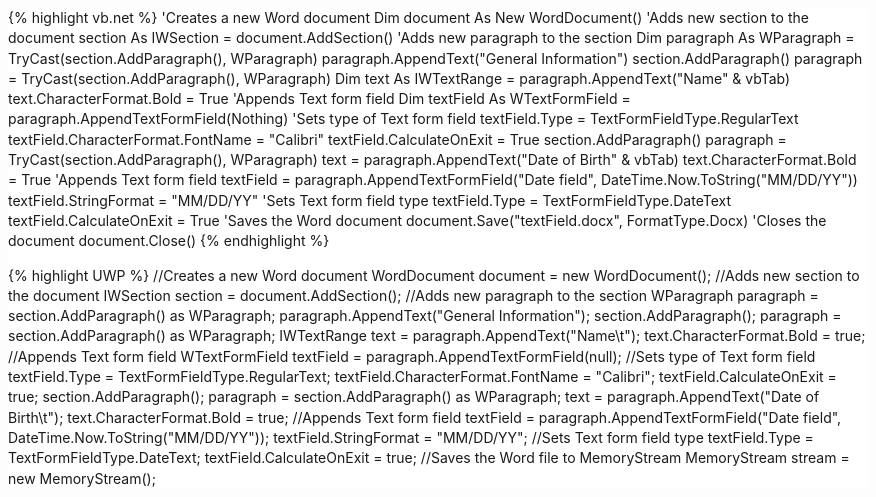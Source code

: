 {% highlight vb.net %}
'Creates a new Word document 
Dim document As New WordDocument()
'Adds new section to the document
section As IWSection = document.AddSection()
'Adds new paragraph to the section
Dim paragraph As WParagraph = TryCast(section.AddParagraph(), WParagraph)
paragraph.AppendText("General Information")
section.AddParagraph()
paragraph = TryCast(section.AddParagraph(), WParagraph)
Dim text As IWTextRange = paragraph.AppendText("Name" & vbTab)
text.CharacterFormat.Bold = True
'Appends Text form field 
Dim textField As WTextFormField = paragraph.AppendTextFormField(Nothing)
'Sets type of Text form field
textField.Type = TextFormFieldType.RegularText
textField.CharacterFormat.FontName = "Calibri"
textField.CalculateOnExit = True
section.AddParagraph()
paragraph = TryCast(section.AddParagraph(), WParagraph)
text = paragraph.AppendText("Date of Birth" & vbTab)
text.CharacterFormat.Bold = True
'Appends Text form field
textField = paragraph.AppendTextFormField("Date field", DateTime.Now.ToString("MM/DD/YY"))
textField.StringFormat = "MM/DD/YY"
'Sets Text form field type
textField.Type = TextFormFieldType.DateText
textField.CalculateOnExit = True
'Saves the Word document
document.Save("textField.docx", FormatType.Docx)
'Closes the document
document.Close()
{% endhighlight %}  

{% highlight UWP %}
//Creates a new Word document 
WordDocument document = new WordDocument();
//Adds new section to the document
IWSection section = document.AddSection();
//Adds new paragraph to the section
WParagraph paragraph = section.AddParagraph() as WParagraph;
paragraph.AppendText("General Information");
section.AddParagraph();
paragraph = section.AddParagraph() as WParagraph;
IWTextRange text = paragraph.AppendText("Name\t");
text.CharacterFormat.Bold = true;
//Appends Text form field 
WTextFormField textField = paragraph.AppendTextFormField(null);
//Sets type of Text form field
textField.Type = TextFormFieldType.RegularText;
textField.CharacterFormat.FontName = "Calibri";
textField.CalculateOnExit = true;
section.AddParagraph();
paragraph = section.AddParagraph() as WParagraph;
text = paragraph.AppendText("Date of Birth\t");
text.CharacterFormat.Bold = true;
//Appends Text form field
textField = paragraph.AppendTextFormField("Date field", DateTime.Now.ToString("MM/DD/YY"));
textField.StringFormat = "MM/DD/YY";
//Sets Text form field type
textField.Type = TextFormFieldType.DateText;
textField.CalculateOnExit = true;
//Saves the Word file to MemoryStream
MemoryStream stream = new MemoryStream();